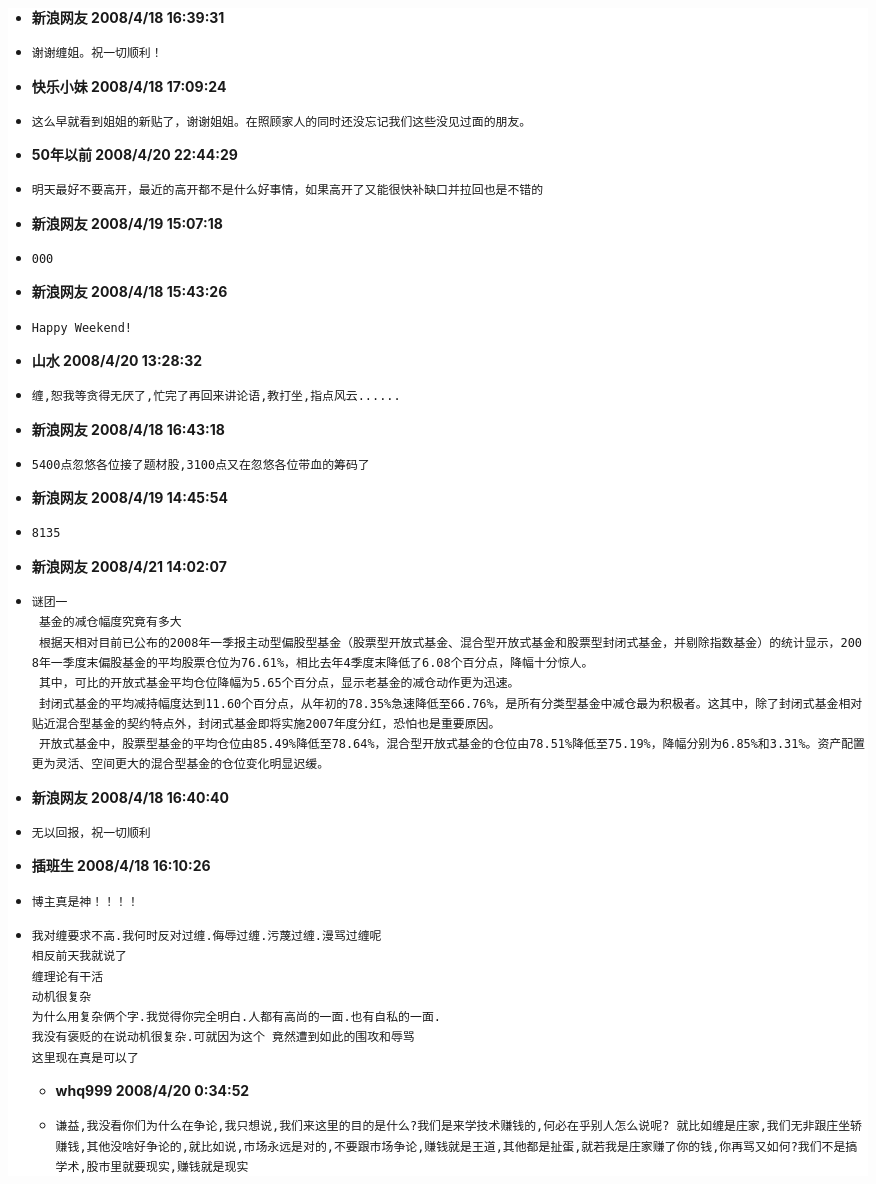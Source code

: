 - **新浪网友 2008/4/18 16:39:31**
- ```
  谢谢缠姐。祝一切顺利！
  ```
- **快乐小妹 2008/4/18 17:09:24**
- ```
  这么早就看到姐姐的新贴了，谢谢姐姐。在照顾家人的同时还没忘记我们这些没见过面的朋友。
  ```
- **50年以前 2008/4/20 22:44:29**
- ```
  明天最好不要高开，最近的高开都不是什么好事情，如果高开了又能很快补缺口并拉回也是不错的
  ```
- **新浪网友 2008/4/19 15:07:18**
- ```
  000
  ```
- **新浪网友 2008/4/18 15:43:26**
- ```
  Happy Weekend!
  ```
- **山水 2008/4/20 13:28:32**
- ```
  缠,恕我等贪得无厌了,忙完了再回来讲论语,教打坐,指点风云......
  ```
- **新浪网友 2008/4/18 16:43:18**
- ```
  5400点忽悠各位接了题材股,3100点又在忽悠各位带血的筹码了
  ```
- **新浪网友 2008/4/19 14:45:54**
- ```
  8135
  ```
- **新浪网友 2008/4/21 14:02:07**
- ```
  谜团一
   基金的减仓幅度究竟有多大
   根据天相对目前已公布的2008年一季报主动型偏股型基金（股票型开放式基金、混合型开放式基金和股票型封闭式基金，并剔除指数基金）的统计显示，2008年一季度末偏股基金的平均股票仓位为76.61%，相比去年4季度末降低了6.08个百分点，降幅十分惊人。
   其中，可比的开放式基金平均仓位降幅为5.65个百分点，显示老基金的减仓动作更为迅速。
   封闭式基金的平均减持幅度达到11.60个百分点，从年初的78.35%急速降低至66.76%，是所有分类型基金中减仓最为积极者。这其中，除了封闭式基金相对贴近混合型基金的契约特点外，封闭式基金即将实施2007年度分红，恐怕也是重要原因。
   开放式基金中，股票型基金的平均仓位由85.49%降低至78.64%，混合型开放式基金的仓位由78.51%降低至75.19%，降幅分别为6.85%和3.31%。资产配置更为灵活、空间更大的混合型基金的仓位变化明显迟缓。
  ```
- **新浪网友 2008/4/18 16:40:40**
- ```
  无以回报，祝一切顺利
  ```
- **插班生 2008/4/18 16:10:26**
- ```
  博主真是神！！！！
  ```
- ```
  我对缠要求不高.我何时反对过缠.侮辱过缠.污蔑过缠.漫骂过缠呢
  相反前天我就说了
  缠理论有干活
  动机很复杂
  为什么用复杂俩个字.我觉得你完全明白.人都有高尚的一面.也有自私的一面.
  我没有褒贬的在说动机很复杂.可就因为这个 竟然遭到如此的围攻和辱骂
  这里现在真是可以了
  ```
   - **whq999 2008/4/20 0:34:52**
   - ```
     谦益,我没看你们为什么在争论,我只想说,我们来这里的目的是什么?我们是来学技术赚钱的,何必在乎别人怎么说呢? 就比如缠是庄家,我们无非跟庄坐轿赚钱,其他没啥好争论的,就比如说,市场永远是对的,不要跟市场争论,赚钱就是王道,其他都是扯蛋,就若我是庄家赚了你的钱,你再骂又如何?我们不是搞学术,股市里就要现实,赚钱就是现实
     ```